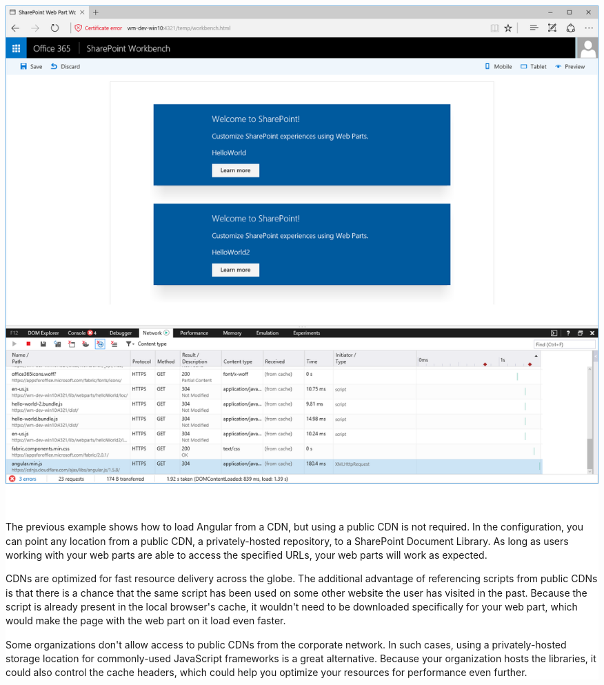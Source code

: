 ![Developer tools network tab not showing Angular despite two web parts on the page using it](../../../images/external-scripts-browser-loading-angular-from-cache.png)

<br/>

The previous example shows how to load Angular from a CDN, but using a public CDN is not required. In the configuration, you can point any location from a public CDN, a privately-hosted repository, to a SharePoint Document Library. As long as users working with your web parts are able to access the specified URLs, your web parts will work as expected.

CDNs are optimized for fast resource delivery across the globe. The additional advantage of referencing scripts from public CDNs is that there is a chance that the same script has been used on some other website the user has visited in the past. Because the script is already present in the local browser's cache, it wouldn't need to be downloaded specifically for your web part, which would make the page with the web part on it load even faster.

Some organizations don't allow access to public CDNs from the corporate network. In such cases, using a privately-hosted storage location for commonly-used JavaScript frameworks is a great alternative. Because your organization hosts the libraries, it could also control the cache headers, which could help you optimize your resources for performance even further. 
